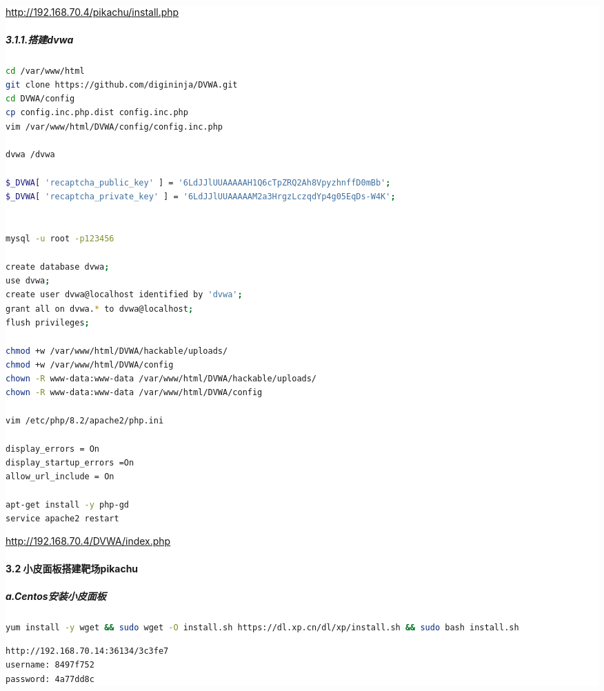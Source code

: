 http://192.168.70.4/pikachu/install.php

##### 3.1.1.搭建dvwa

```bash
cd /var/www/html
git clone https://github.com/digininja/DVWA.git
cd DVWA/config
cp config.inc.php.dist config.inc.php
vim /var/www/html/DVWA/config/config.inc.php

dvwa /dvwa 	

$_DVWA[ 'recaptcha_public_key' ] = '6LdJJlUUAAAAAH1Q6cTpZRQ2Ah8VpyzhnffD0mBb';
$_DVWA[ 'recaptcha_private_key' ] = '6LdJJlUUAAAAAM2a3HrgzLczqdYp4g05EqDs-W4K';


mysql -u root -p123456

create database dvwa;
use dvwa;
create user dvwa@localhost identified by 'dvwa';
grant all on dvwa.* to dvwa@localhost;
flush privileges;

chmod +w /var/www/html/DVWA/hackable/uploads/
chmod +w /var/www/html/DVWA/config
chown -R www-data:www-data /var/www/html/DVWA/hackable/uploads/
chown -R www-data:www-data /var/www/html/DVWA/config

vim /etc/php/8.2/apache2/php.ini

display_errors = On
display_startup_errors =On
allow_url_include = On

apt-get install -y php-gd
service apache2 restart
```

http://192.168.70.4/DVWA/index.php

#### 3.2 小皮面板搭建靶场pikachu

##### a.Centos安装小皮面板

```bash
yum install -y wget && sudo wget -O install.sh https://dl.xp.cn/dl/xp/install.sh && sudo bash install.sh
```



```bash
http://192.168.70.14:36134/3c3fe7
username: 8497f752
password: 4a77dd8c
```
